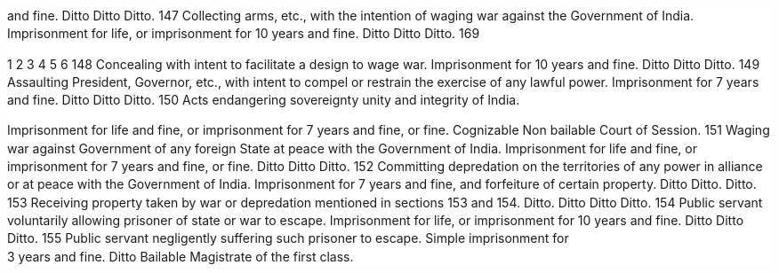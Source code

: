 and fine. 
Ditto Ditto Ditto. 
147 Collecting arms, etc., with the 
intention of waging war against the 
Government of India. 
Imprisonment for life, or 
imprisonment for 10 years and 
fine. 
Ditto Ditto Ditto. 
169 
 
1 2 3 4 5 6 
148 Concealing with intent to facilitate a 
design to wage war. 
Imprisonment for 10 years and 
fine. 
Ditto Ditto Ditto. 
149 Assaulting President, Governor, etc., 
with intent to compel or restrain the 
exercise of any lawful power. 
Imprisonment for 7 years and 
fine. 
Ditto Ditto Ditto. 
150 Acts endangering sovereignty unity 
and integrity of India. 
 
Imprisonment for life and fine, 
or imprisonment for 7 years 
and fine, or fine. 
Cognizable Non
bailable 
Court of 
Session. 
151 Waging war against Government of 
any foreign State at peace with the 
Government of India. 
Imprisonment for life and fine, 
or imprisonment for 7 years 
and fine, or fine. 
Ditto Ditto Ditto. 
152 Committing depredation on the 
territories of any power in alliance or 
at peace with the Government of 
India. 
Imprisonment for 7 years and 
fine, and forfeiture of certain 
property. 
Ditto Ditto. Ditto. 
153 Receiving property taken by war or 
depredation mentioned in sections 153 
and 154. 
Ditto. Ditto Ditto Ditto. 
154 Public servant voluntarily allowing 
prisoner of state or war to escape. 
Imprisonment for life, or 
imprisonment for 10 years 
and fine. 
Ditto Ditto Ditto. 
155 Public servant negligently suffering 
such prisoner to escape. 
Simple imprisonment for  
3 years and fine. 
Ditto Bailable Magistrate of the 
first class. 